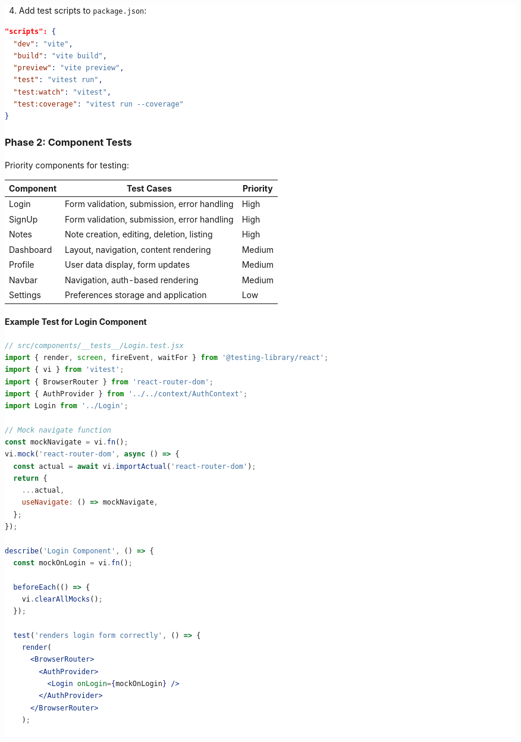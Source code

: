 4. Add test scripts to `package.json`:
```json
"scripts": {
  "dev": "vite",
  "build": "vite build",
  "preview": "vite preview",
  "test": "vitest run",
  "test:watch": "vitest",
  "test:coverage": "vitest run --coverage"
}
```

### Phase 2: Component Tests
Priority components for testing:

| Component | Test Cases | Priority |
|-----------|------------|----------|
| Login | Form validation, submission, error handling | High |
| SignUp | Form validation, submission, error handling | High |
| Notes | Note creation, editing, deletion, listing | High |
| Dashboard | Layout, navigation, content rendering | Medium |
| Profile | User data display, form updates | Medium |
| Navbar | Navigation, auth-based rendering | Medium |
| Settings | Preferences storage and application | Low |

#### Example Test for Login Component
```jsx
// src/components/__tests__/Login.test.jsx
import { render, screen, fireEvent, waitFor } from '@testing-library/react';
import { vi } from 'vitest';
import { BrowserRouter } from 'react-router-dom';
import { AuthProvider } from '../../context/AuthContext';
import Login from '../Login';

// Mock navigate function
const mockNavigate = vi.fn();
vi.mock('react-router-dom', async () => {
  const actual = await vi.importActual('react-router-dom');
  return {
    ...actual,
    useNavigate: () => mockNavigate,
  };
});

describe('Login Component', () => {
  const mockOnLogin = vi.fn();
  
  beforeEach(() => {
    vi.clearAllMocks();
  });
  
  test('renders login form correctly', () => {
    render(
      <BrowserRouter>
        <AuthProvider>
          <Login onLogin={mockOnLogin} />
        </AuthProvider>
      </BrowserRouter>
    );
    
```